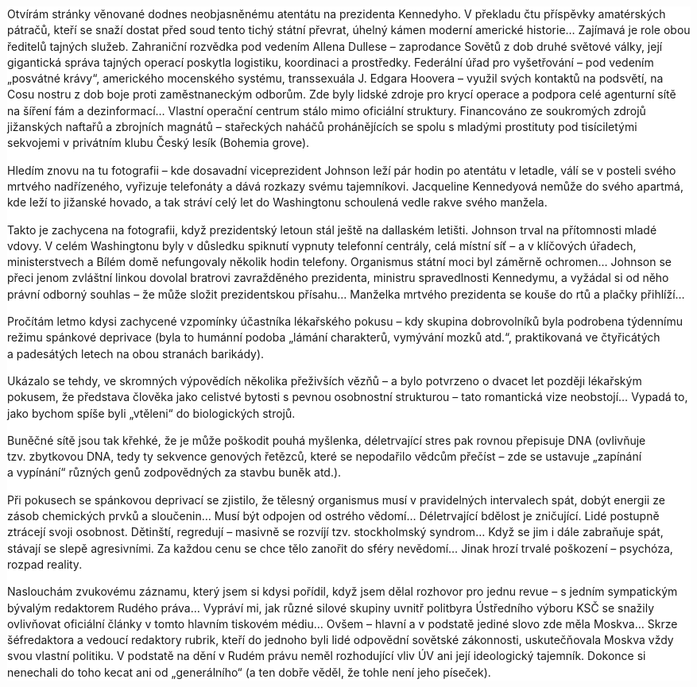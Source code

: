 Otvírám stránky věnované dodnes neobjasněnému atentátu na prezidenta Kennedyho. V překladu čtu příspěvky amatérských pátračů, kteří se snaží dostat před soud tento tichý státní převrat, úhelný kámen moderní americké historie… Zajímavá je role obou ředitelů tajných služeb. Zahraniční rozvědka pod vedením Allena Dullese – zaprodance Sovětů z dob druhé světové války, její gigantická správa tajných operací poskytla logistiku, koordinaci a prostředky. Federální úřad pro vyšetřování – pod vedením „posvátné krávy“, amerického mocenského systému, transsexuála J. Edgara Hoovera – využil svých kontaktů na podsvětí, na Cosu nostru z dob boje proti zaměstnaneckým odborům. Zde byly lidské zdroje pro krycí operace a podpora celé agenturní sítě na šíření fám a dezinformací… Vlastní operační centrum stálo mimo oficiální struktury. Financováno ze soukromých zdrojů jižanských naftařů a zbrojních magnátů – stařeckých naháčů prohánějících se spolu s mladými prostituty pod tisíciletými sekvojemi v privátním klubu Český lesík (Bohemia grove).

Hledím znovu na tu fotografii – kde dosavadní viceprezident Johnson leží pár hodin po atentátu v letadle, válí se v posteli svého mrtvého nadřízeného, vyřizuje telefonáty a dává rozkazy svému tajemníkovi. Jacqueline Kennedyová nemůže do svého apartmá, kde leží to jižanské hovado, a tak stráví celý let do Washingtonu schoulená vedle rakve svého manžela.

Takto je zachycena na fotografii, když prezidentský letoun stál ještě na dallaském letišti. Johnson trval na přítomnosti mladé vdovy. V celém Washingtonu byly v důsledku spiknutí vypnuty telefonní centrály, celá místní síť – a v klíčových úřadech, ministerstvech a Bílém domě nefungovaly několik hodin telefony. Orga­nismus státní moci byl záměrně ochromen… Johnson se přeci jenom zvláštní linkou dovolal bratrovi zavražděného prezidenta, ministru spravedlnosti Kennedymu, a vyžádal si od něho právní odborný souhlas – že může složit prezidentskou přísahu… Manželka mrtvého prezidenta se kouše do rtů a plačky přihlíží…

  

Pročítám letmo kdysi zachycené vzpomínky účastníka lékařského pokusu – kdy skupina dobrovolníků byla podrobena týdennímu režimu spánkové deprivace (byla to humánní podoba „lámání charakterů, vymývání mozků atd.“, praktikovaná ve čtyřicátých a padesátých letech na obou stranách barikády).

Ukázalo se tehdy, ve skromných výpovědích několika přeživších vězňů – a bylo potvrzeno o dvacet let později lékařským pokusem, že představa člověka jako celistvé bytosti s pevnou osobnostní strukturou – tato romantická vize neobstojí… Vypadá to, jako bychom spíše byli „vtěleni“ do biologických strojů.

Buněčné sítě jsou tak křehké, že je může poškodit pouhá myšlenka, déletrvající stres pak rovnou přepisuje DNA (ovlivňuje tzv. zbytkovou DNA, tedy ty sekvence genových řetězců, které se nepodařilo vědcům přečíst – zde se ustavuje „zapínání a vypínání“ různých genů zodpovědných za stavbu buněk atd.).

Při pokusech se spánkovou deprivací se zjistilo, že tělesný organismus musí v pravidelných intervalech spát, dobýt energii ze zásob chemických prvků a sloučenin… Musí být odpojen od ostrého vědomí… Déletrvající bdělost je zničující. Lidé postupně ztrácejí svoji osobnost. Dětinští, regredují – masivně se rozvíjí tzv. stockholmský syndrom… Když se jim i dále zabraňuje spát, stávají se slepě agresivními. Za každou cenu se chce tělo zanořit do sféry nevědomí… Jinak hrozí trvalé poškození – psychóza, rozpad reality.

  

Naslouchám zvukovému záznamu, který jsem si kdysi pořídil, když jsem dělal rozhovor pro jednu revue – s jedním sympatickým bývalým redaktorem Rudého práva… Vypráví mi, jak různé silové skupiny uvnitř politbyra Ústředního výboru KSČ se snažily ovlivňovat oficiální články v tomto hlavním tiskovém médiu… Ovšem – hlavní a v podstatě jediné slovo zde měla Moskva… Skrze šéfredaktora a vedoucí redaktory rubrik, kteří do jednoho byli lidé odpovědní sovětské zákonnosti, uskutečňovala Moskva vždy svou vlastní politiku. V podstatě na dění v Rudém právu neměl rozhodující vliv ÚV ani její ideologický tajemník. Dokonce si nenechali do toho kecat ani od „generálního“ (a ten dobře věděl, že tohle není jeho píseček).
